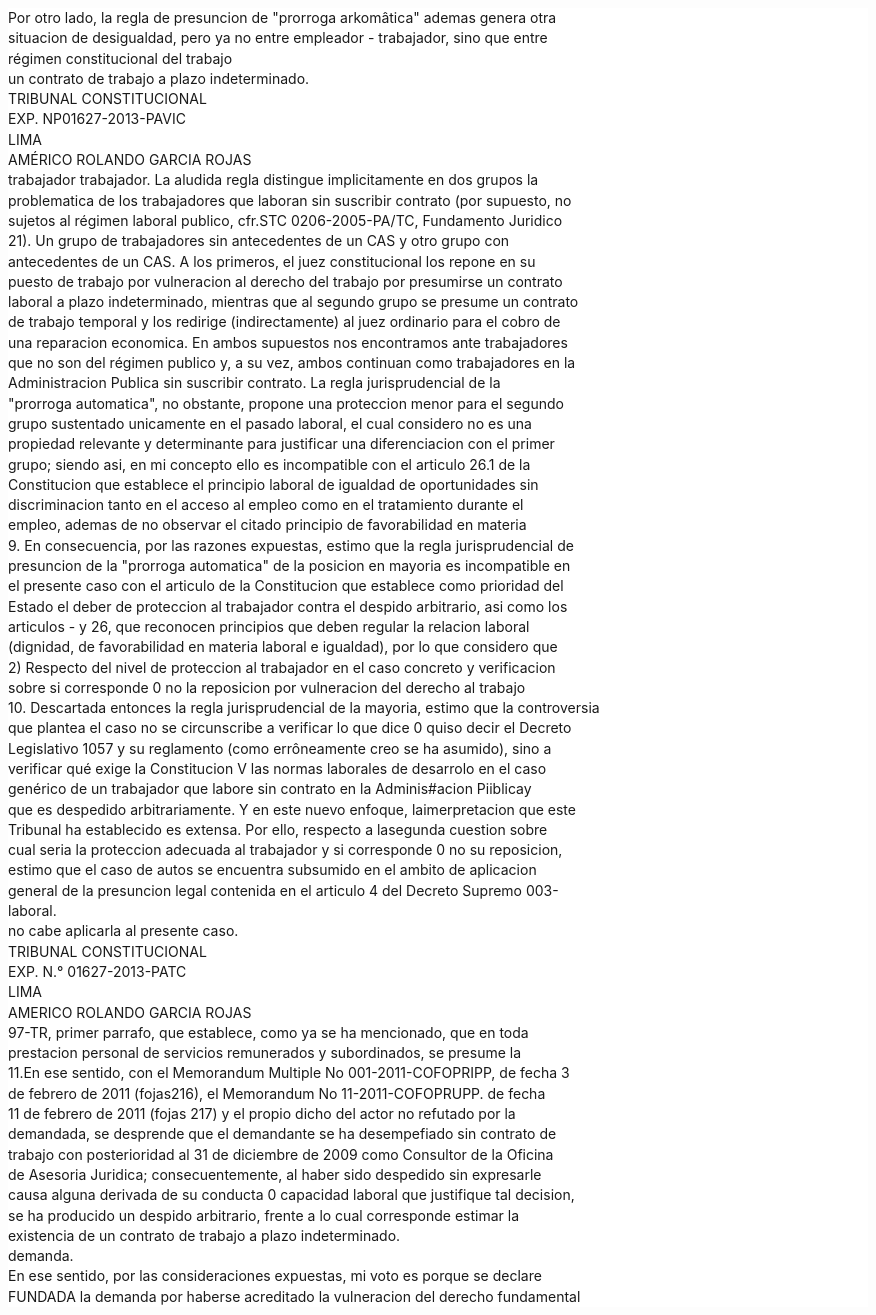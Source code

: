 Por otro lado, la regla de presuncion de "prorroga arkomâtica" ademas genera otra  
situacion de desigualdad, pero ya no entre empleador - trabajador, sino que entre  
régimen constitucional del trabajo  
un contrato de trabajo a plazo indeterminado.  
TRIBUNAL CONSTITUCIONAL  
EXP. NP01627-2013-PAVIC  
LIMA  
AMÉRICO ROLANDO GARCIA ROJAS  
trabajador trabajador. La aludida regla distingue implicitamente en dos grupos la  
problematica de los trabajadores que laboran sin suscribir contrato (por supuesto, no  
sujetos al régimen laboral publico, cfr.STC 0206-2005-PA/TC, Fundamento Juridico  
21). Un grupo de trabajadores sin antecedentes de un CAS y otro grupo con  
antecedentes de un CAS. A los primeros, el juez constitucional los repone en su  
puesto de trabajo por vulneracion al derecho del trabajo por presumirse un contrato  
laboral a plazo indeterminado, mientras que al segundo grupo se presume un contrato  
de trabajo temporal y los redirige (indirectamente) al juez ordinario para el cobro de  
una reparacion economica. En ambos supuestos nos encontramos ante trabajadores  
que no son del régimen publico y, a su vez, ambos continuan como trabajadores en la  
Administracion Publica sin suscribir contrato. La regla jurisprudencial de la  
"prorroga automatica", no obstante, propone una proteccion menor para el segundo  
grupo sustentado unicamente en el pasado laboral, el cual considero no es una  
propiedad relevante y determinante para justificar una diferenciacion con el primer  
grupo; siendo asi, en mi concepto ello es incompatible con el articulo 26.1 de la  
Constitucion que establece el principio laboral de igualdad de oportunidades sin  
discriminacion tanto en el acceso al empleo como en el tratamiento durante el  
empleo, ademas de no observar el citado principio de favorabilidad en materia  
9. En consecuencia, por las razones expuestas, estimo que la regla jurisprudencial de  
presuncion de la "prorroga automatica" de la posicion en mayoria es incompatible en  
el presente caso con el articulo de la Constitucion que establece como prioridad del  
Estado el deber de proteccion al trabajador contra el despido arbitrario, asi como los  
articulos - y 26, que reconocen principios que deben regular la relacion laboral  
(dignidad, de favorabilidad en materia laboral e igualdad), por lo que considero que  
2) Respecto del nivel de proteccion al trabajador en el caso concreto y verificacion  
sobre si corresponde 0 no la reposicion por vulneracion del derecho al trabajo  
10. Descartada entonces la regla jurisprudencial de la mayoria, estimo que la controversia  
que plantea el caso no se circunscribe a verificar lo que dice 0 quiso decir el Decreto  
Legislativo 1057 y su reglamento (como errôneamente creo se ha asumido), sino a  
verificar qué exige la Constitucion V las normas laborales de desarrolo en el caso  
genérico de un trabajador que labore sin contrato en la Adminis#acion Piiblicay  
que es despedido arbitrariamente. Y en este nuevo enfoque, laimerpretacion que este  
Tribunal ha establecido es extensa. Por ello, respecto a lasegunda cuestion sobre  
cual seria la proteccion adecuada al trabajador y si corresponde 0 no su reposicion,  
estimo que el caso de autos se encuentra subsumido en el ambito de aplicacion  
general de la presuncion legal contenida en el articulo 4 del Decreto Supremo 003-  
laboral.  
no cabe aplicarla al presente caso.  
TRIBUNAL CONSTITUCIONAL  
EXP. N.° 01627-2013-PATC  
LIMA  
AMERICO ROLANDO GARCIA ROJAS  
97-TR, primer parrafo, que establece, como ya se ha mencionado, que en toda  
prestacion personal de servicios remunerados y subordinados, se presume la  
11.En ese sentido, con el Memorandum Multiple No 001-2011-COFOPRIPP, de fecha 3  
de febrero de 2011 (fojas216), el Memorandum No 11-2011-COFOPRUPP. de fecha  
11 de febrero de 2011 (fojas 217) y el propio dicho del actor no refutado por la  
demandada, se desprende que el demandante se ha desempefiado sin contrato de  
trabajo con posterioridad al 31 de diciembre de 2009 como Consultor de la Oficina  
de Asesoria Juridica; consecuentemente, al haber sido despedido sin expresarle  
causa alguna derivada de su conducta 0 capacidad laboral que justifique tal decision,  
se ha producido un despido arbitrario, frente a lo cual corresponde estimar la  
existencia de un contrato de trabajo a plazo indeterminado.  
demanda.  
En ese sentido, por las consideraciones expuestas, mi voto es porque se declare  
FUNDADA la demanda por haberse acreditado la vulneracion del derecho fundamental  